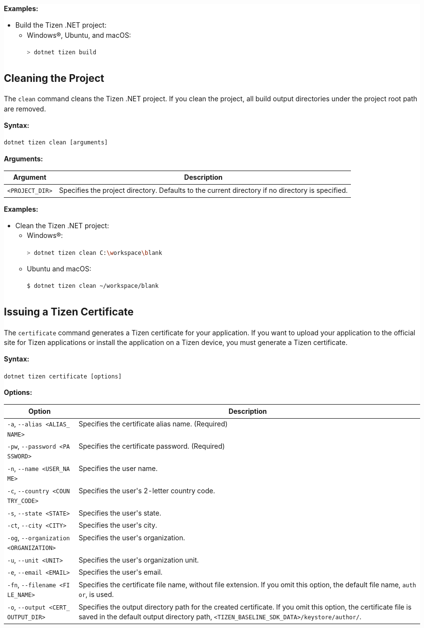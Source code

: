 
**Examples:**
- Build the Tizen .NET project:
  - Windows&reg;, Ubuntu, and macOS:
    ```sh
    > dotnet tizen build
    ```

## Cleaning the Project
The `clean` command cleans the Tizen .NET project. If you clean the project, all build output directories under the project root path are removed.

**Syntax:**
```
dotnet tizen clean [arguments]
```
**Arguments:**

| Argument | Description |
| ------ | ------ |
| `<PROJECT_DIR>` | Specifies the project directory. Defaults to the current directory if no directory is specified. |

**Examples:**
- Clean the Tizen .NET project:
  - Windows&reg;:
    ```sh
    > dotnet tizen clean C:\workspace\blank
    ```
  - Ubuntu and macOS:
    ```sh
    $ dotnet tizen clean ~/workspace/blank
    ```

## Issuing a Tizen Certificate
The `certificate` command generates a Tizen certificate for your application. If you want to upload your application to the official site for Tizen applications or install the application on a Tizen device, you must generate a Tizen certificate.

**Syntax:**
```
dotnet tizen certificate [options]
```

**Options:**

| Option | Description |
| ------ | ------ |
| `-a`, `--alias <ALIAS_NAME>` | Specifies the certificate alias name. (Required) |
| `-pw`, `--password <PASSWORD>` | Specifies the certificate password. (Required) |
| `-n`, `--name <USER_NAME>` | Specifies the user name. |
| `-c`, `--country <COUNTRY_CODE>` | Specifies the user's 2-letter country code. |
| `-s`, `--state <STATE>` | Specifies the user's state. |
| `-ct`, `--city <CITY>` | Specifies the user's city. |
| `-og`, `--organization <ORGANIZATION>` | Specifies the user's organization. |
| `-u`, `--unit <UNIT>` | Specifies the user's organization unit. |
| `-e`, `--email <EMAIL>` | Specifies the user's email. |
| `-fn`, `--filename <FILE_NAME>` | Specifies the certificate file name, without file extension. If you omit this option, the default file name, `author`, is used. |
| `-o`, `--output <CERT_OUTPUT_DIR>` | Specifies the output directory path for the created certificate. If you omit this option, the certificate file is saved in the default output directory path, `<TIZEN_BASELINE_SDK_DATA>/keystore/author/`.|